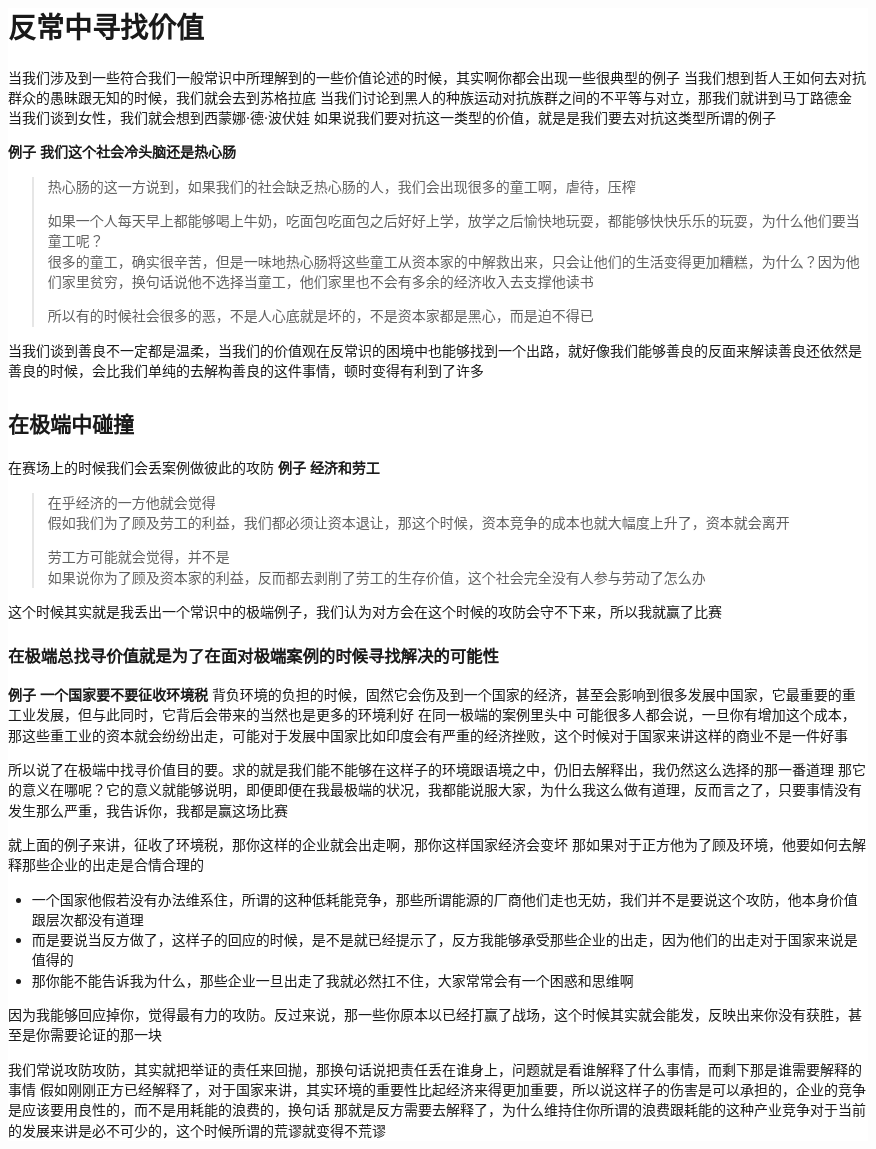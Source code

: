 # 反常中寻找价值
当我们涉及到一些符合我们一般常识中所理解到的一些价值论述的时候，其实啊你都会出现一些很典型的例子
当我们想到哲人王如何去对抗群众的愚昧跟无知的时候，我们就会去到苏格拉底
当我们讨论到黑人的种族运动对抗族群之间的不平等与对立，那我们就讲到马丁路德金
当我们谈到女性，我们就会想到西蒙娜·德·波伏娃
如果说我们要对抗这一类型的价值，就是是我们要去对抗这类型所谓的例子

**例子**
**我们这个社会冷头脑还是热心肠**
> 热心肠的这一方说到，如果我们的社会缺乏热心肠的人，我们会出现很多的童工啊，虐待，压榨  
>   
> 如果一个人每天早上都能够喝上牛奶，吃面包吃面包之后好好上学，放学之后愉快地玩耍，都能够快快乐乐的玩耍，为什么他们要当童工呢？  
> 很多的童工，确实很辛苦，但是一味地热心肠将这些童工从资本家的中解救出来，只会让他们的生活变得更加糟糕，为什么？因为他们家里贫穷，换句话说他不选择当童工，他们家里也不会有多余的经济收入去支撑他读书  
>   
> 所以有的时候社会很多的恶，不是人心底就是坏的，不是资本家都是黑心，而是迫不得已  

当我们谈到善良不一定都是温柔，当我们的价值观在反常识的困境中也能够找到一个出路，就好像我们能够善良的反面来解读善良还依然是善良的时候，会比我们单纯的去解构善良的这件事情，顿时变得有利到了许多

## 在极端中碰撞
在赛场上的时候我们会丢案例做彼此的攻防
**例子**
**经济和劳工**
> 在乎经济的一方他就会觉得  
> 假如我们为了顾及劳工的利益，我们都必须让资本退让，那这个时候，资本竞争的成本也就大幅度上升了，资本就会离开  
>   
> 劳工方可能就会觉得，并不是  
> 如果说你为了顾及资本家的利益，反而都去剥削了劳工的生存价值，这个社会完全没有人参与劳动了怎么办  

这个时候其实就是我丢出一个常识中的极端例子，我们认为对方会在这个时候的攻防会守不下来，所以我就赢了比赛

### 在极端总找寻价值就是为了在面对极端案例的时候寻找解决的可能性
**例子**
**一个国家要不要征收环境税**
背负环境的负担的时候，固然它会伤及到一个国家的经济，甚至会影响到很多发展中国家，它最重要的重工业发展，但与此同时，它背后会带来的当然也是更多的环境利好
在同一极端的案例里头中
可能很多人都会说，一旦你有增加这个成本，那这些重工业的资本就会纷纷出走，可能对于发展中国家比如印度会有严重的经济挫败，这个时候对于国家来讲这样的商业不是一件好事

所以说了在极端中找寻价值目的要。求的就是我们能不能够在这样子的环境跟语境之中，仍旧去解释出，我仍然这么选择的那一番道理
那它的意义在哪呢？它的意义就能够说明，即便即便在我最极端的状况，我都能说服大家，为什么我这么做有道理，反而言之了，只要事情没有发生那么严重，我告诉你，我都是赢这场比赛

就上面的例子来讲，征收了环境税，那你这样的企业就会出走啊，那你这样国家经济会变坏
那如果对于正方他为了顾及环境，他要如何去解释那些企业的出走是合情合理的
* 一个国家他假若没有办法维系住，所谓的这种低耗能竞争，那些所谓能源的厂商他们走也无妨，我们并不是要说这个攻防，他本身价值跟层次都没有道理
* 而是要说当反方做了，这样子的回应的时候，是不是就已经提示了，反方我能够承受那些企业的出走，因为他们的出走对于国家来说是值得的
* 那你能不能告诉我为什么，那些企业一旦出走了我就必然扛不住，大家常常会有一个困惑和思维啊

因为我能够回应掉你，觉得最有力的攻防。反过来说，那一些你原本以已经打赢了战场，这个时候其实就会能发，反映出来你没有获胜，甚至是你需要论证的那一块

我们常说攻防攻防，其实就把举证的责任来回抛，那换句话说把责任丢在谁身上，问题就是看谁解释了什么事情，而剩下那是谁需要解释的事情
假如刚刚正方已经解释了，对于国家来讲，其实环境的重要性比起经济来得更加重要，所以说这样子的伤害是可以承担的，企业的竞争是应该要用良性的，而不是用耗能的浪费的，换句话
那就是反方需要去解释了，为什么维持住你所谓的浪费跟耗能的这种产业竞争对于当前的发展来讲是必不可少的，这个时候所谓的荒谬就变得不荒谬
